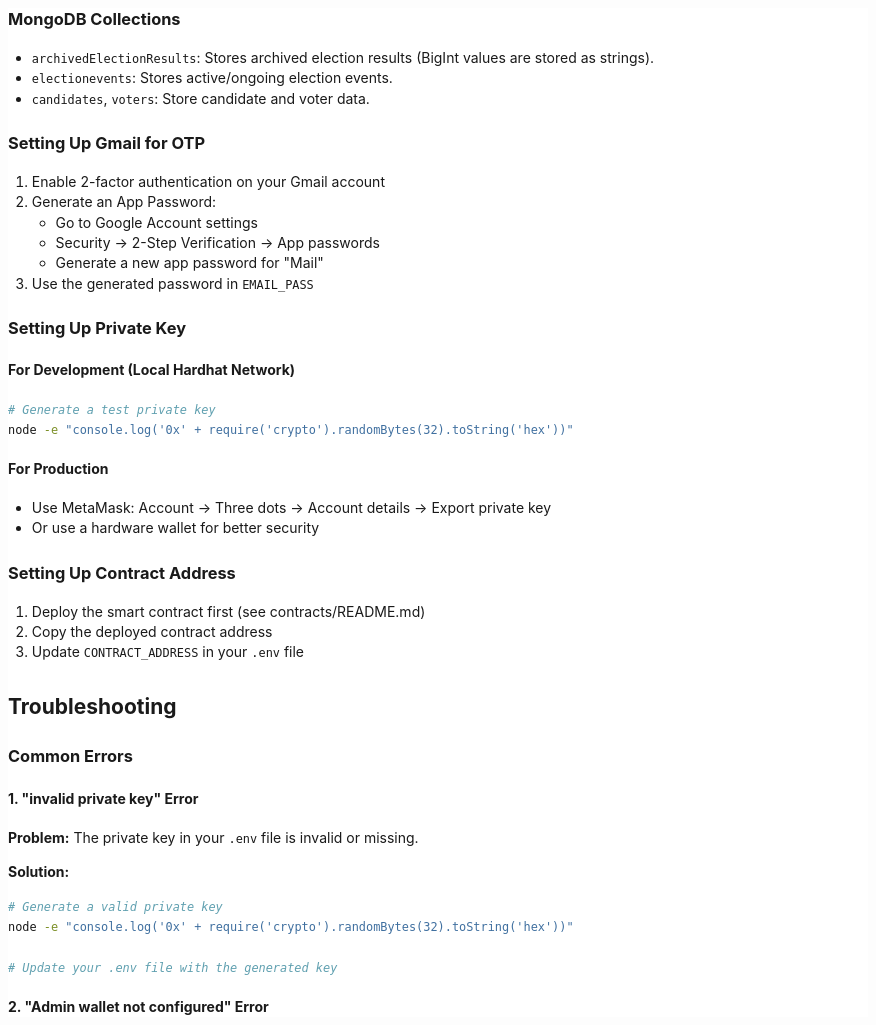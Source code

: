 ### MongoDB Collections

- `archivedElectionResults`: Stores archived election results (BigInt values are stored as strings).
- `electionevents`: Stores active/ongoing election events.
- `candidates`, `voters`: Store candidate and voter data.

### Setting Up Gmail for OTP

1. Enable 2-factor authentication on your Gmail account
2. Generate an App Password:
   - Go to Google Account settings
   - Security → 2-Step Verification → App passwords
   - Generate a new app password for "Mail"
3. Use the generated password in `EMAIL_PASS`

### Setting Up Private Key

#### For Development (Local Hardhat Network)

```bash
# Generate a test private key
node -e "console.log('0x' + require('crypto').randomBytes(32).toString('hex'))"
```

#### For Production

- Use MetaMask: Account → Three dots → Account details → Export private key
- Or use a hardware wallet for better security

### Setting Up Contract Address

1. Deploy the smart contract first (see contracts/README.md)
2. Copy the deployed contract address
3. Update `CONTRACT_ADDRESS` in your `.env` file

## Troubleshooting

### Common Errors

#### 1. "invalid private key" Error

**Problem:** The private key in your `.env` file is invalid or missing.

**Solution:**

```bash
# Generate a valid private key
node -e "console.log('0x' + require('crypto').randomBytes(32).toString('hex'))"

# Update your .env file with the generated key
```

#### 2. "Admin wallet not configured" Error
